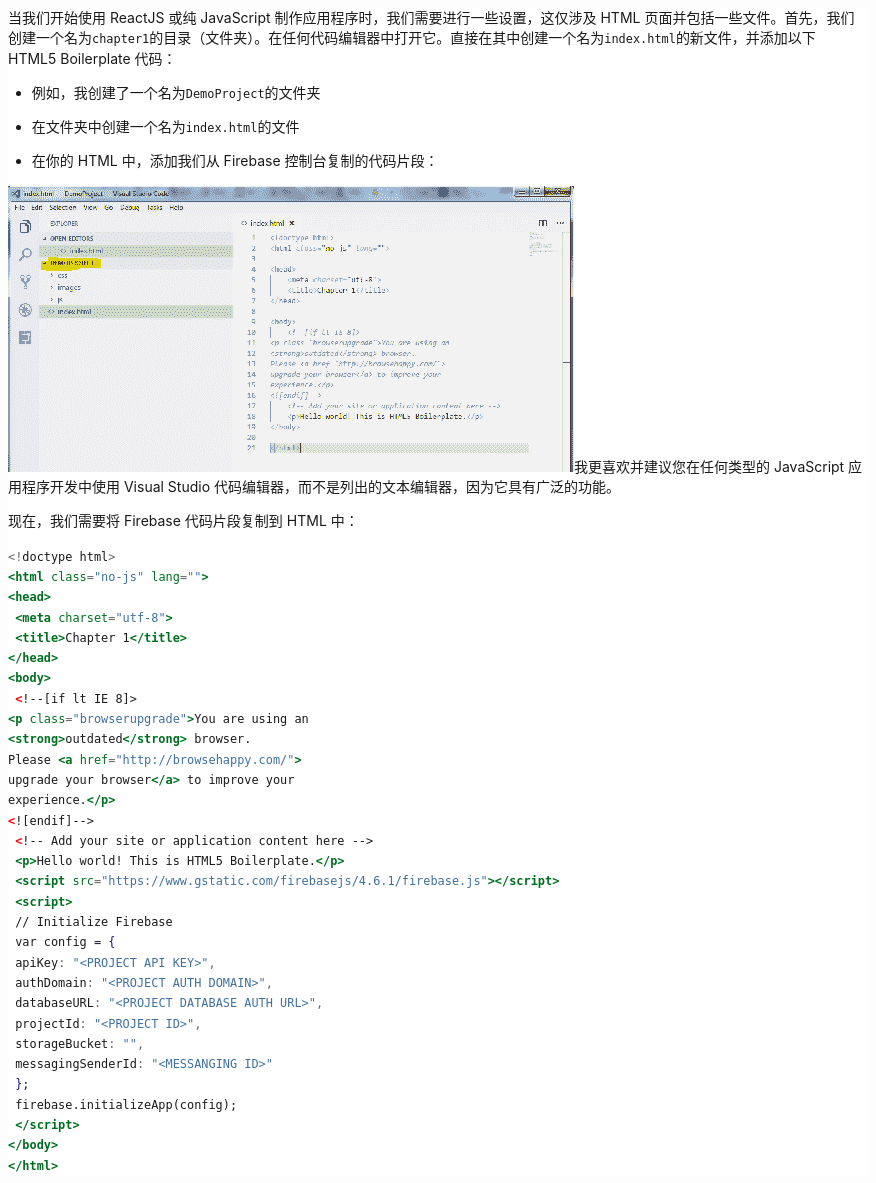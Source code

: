 当我们开始使用 ReactJS 或纯 JavaScript 制作应用程序时，我们需要进行一些设置，这仅涉及 HTML 页面并包括一些文件。首先，我们创建一个名为`chapter1`的目录（文件夹）。在任何代码编辑器中打开它。直接在其中创建一个名为`index.html`的新文件，并添加以下 HTML5 Boilerplate 代码：

+   例如，我创建了一个名为`DemoProject`的文件夹

+   在文件夹中创建一个名为`index.html`的文件

+   在你的 HTML 中，添加我们从 Firebase 控制台复制的代码片段：

![](img/9545c90c-3af6-4f46-ab86-d5a785e6422c.png)我更喜欢并建议您在任何类型的 JavaScript 应用程序开发中使用 Visual Studio 代码编辑器，而不是列出的文本编辑器，因为它具有广泛的功能。

现在，我们需要将 Firebase 代码片段复制到 HTML 中：

```jsx
<!doctype html>
<html class="no-js" lang="">
<head>
 <meta charset="utf-8">
 <title>Chapter 1</title>
</head>
<body>
 <!--[if lt IE 8]>
<p class="browserupgrade">You are using an
<strong>outdated</strong> browser.
Please <a href="http://browsehappy.com/">
upgrade your browser</a> to improve your
experience.</p>
<![endif]-->
 <!-- Add your site or application content here -->
 <p>Hello world! This is HTML5 Boilerplate.</p>
 <script src="https://www.gstatic.com/firebasejs/4.6.1/firebase.js"></script>
 <script>
 // Initialize Firebase
 var config = {
 apiKey: "<PROJECT API KEY>",
 authDomain: "<PROJECT AUTH DOMAIN>",
 databaseURL: "<PROJECT DATABASE AUTH URL>",
 projectId: "<PROJECT ID>",
 storageBucket: "",
 messagingSenderId: "<MESSANGING ID>"
 };
 firebase.initializeApp(config);
 </script>
</body>
</html>
```
